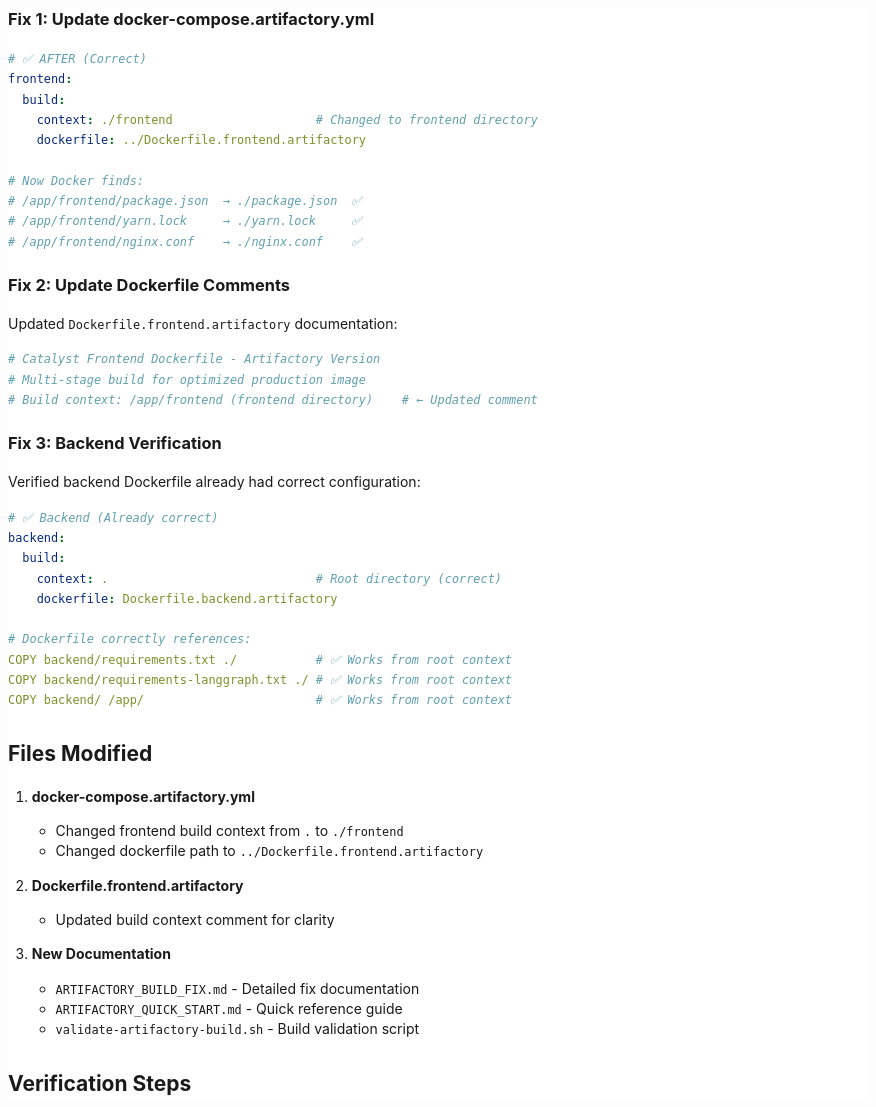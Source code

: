 ### Fix 1: Update docker-compose.artifactory.yml
```yaml
# ✅ AFTER (Correct)
frontend:
  build:
    context: ./frontend                    # Changed to frontend directory
    dockerfile: ../Dockerfile.frontend.artifactory

# Now Docker finds:
# /app/frontend/package.json  → ./package.json  ✅
# /app/frontend/yarn.lock     → ./yarn.lock     ✅
# /app/frontend/nginx.conf    → ./nginx.conf    ✅
```

### Fix 2: Update Dockerfile Comments
Updated `Dockerfile.frontend.artifactory` documentation:
```dockerfile
# Catalyst Frontend Dockerfile - Artifactory Version
# Multi-stage build for optimized production image
# Build context: /app/frontend (frontend directory)    # ← Updated comment
```

### Fix 3: Backend Verification
Verified backend Dockerfile already had correct configuration:
```yaml
# ✅ Backend (Already correct)
backend:
  build:
    context: .                             # Root directory (correct)
    dockerfile: Dockerfile.backend.artifactory

# Dockerfile correctly references:
COPY backend/requirements.txt ./           # ✅ Works from root context
COPY backend/requirements-langgraph.txt ./ # ✅ Works from root context
COPY backend/ /app/                        # ✅ Works from root context
```

## Files Modified

1. **docker-compose.artifactory.yml**
   - Changed frontend build context from `.` to `./frontend`
   - Changed dockerfile path to `../Dockerfile.frontend.artifactory`

2. **Dockerfile.frontend.artifactory**
   - Updated build context comment for clarity
   
3. **New Documentation**
   - `ARTIFACTORY_BUILD_FIX.md` - Detailed fix documentation
   - `ARTIFACTORY_QUICK_START.md` - Quick reference guide
   - `validate-artifactory-build.sh` - Build validation script

## Verification Steps
